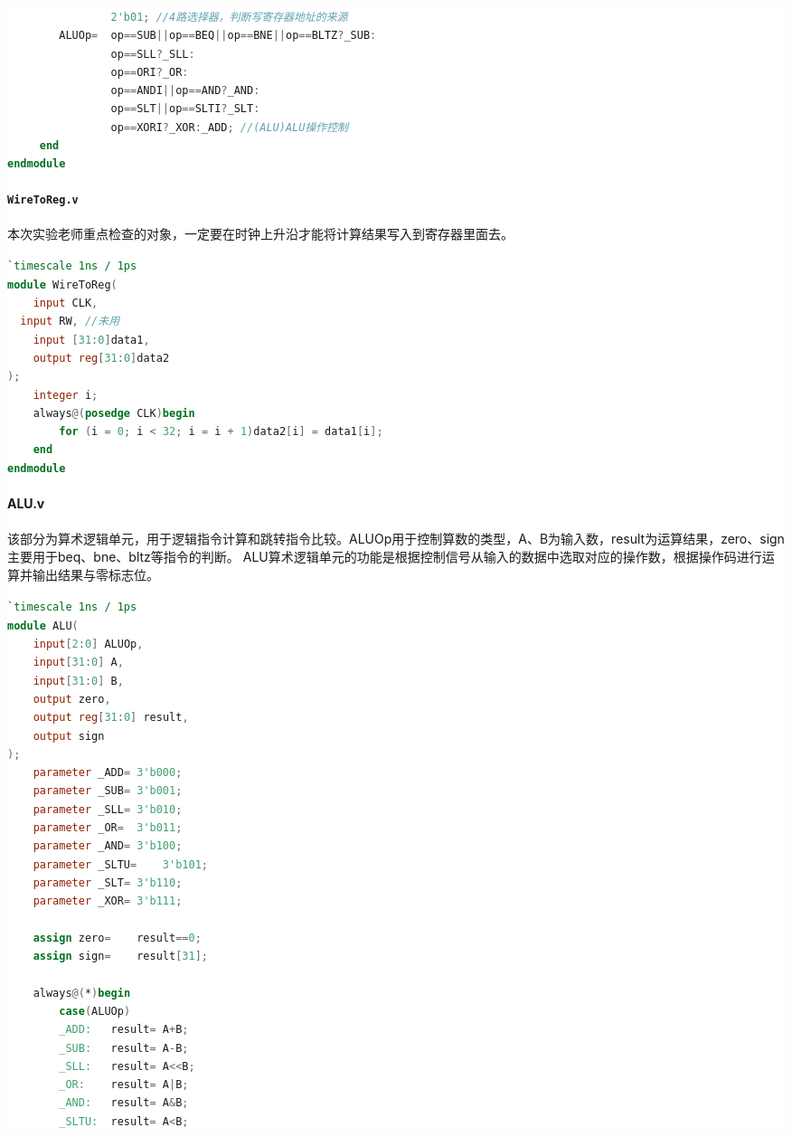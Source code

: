 ```verilog
				2'b01; //4路选择器，判断写寄存器地址的来源
		ALUOp=	op==SUB||op==BEQ||op==BNE||op==BLTZ?_SUB:
				op==SLL?_SLL:
				op==ORI?_OR:
				op==ANDI||op==AND?_AND:
				op==SLT||op==SLTI?_SLT:
				op==XORI?_XOR:_ADD;	//(ALU)ALU操作控制
	 end
endmodule
```

#### `WireToReg.v`

本次实验老师重点检查的对象，一定要在时钟上升沿才能将计算结果写入到寄存器里面去。

```verilog
`timescale 1ns / 1ps
module WireToReg(
	input CLK,
  input RW, //未用
	input [31:0]data1,
	output reg[31:0]data2
);
	integer i;
	always@(posedge CLK)begin
		for (i = 0; i < 32; i = i + 1)data2[i] = data1[i];
	end
endmodule
```

#### ALU.v

该部分为算术逻辑单元，用于逻辑指令计算和跳转指令比较。ALUOp用于控制算数的类型，A、B为输入数，result为运算结果，zero、sign主要用于beq、bne、bltz等指令的判断。
ALU算术逻辑单元的功能是根据控制信号从输入的数据中选取对应的操作数，根据操作码进行运算并输出结果与零标志位。

```verilog
`timescale 1ns / 1ps
module ALU(
	input[2:0] ALUOp,
	input[31:0] A,
	input[31:0] B,
	output zero,
	output reg[31:0] result,
	output sign
);
	parameter _ADD=	3'b000;
	parameter _SUB=	3'b001;
	parameter _SLL=	3'b010;
	parameter _OR=	3'b011;
	parameter _AND=	3'b100;
	parameter _SLTU=	3'b101;
	parameter _SLT=	3'b110;
	parameter _XOR=	3'b111;

	assign zero=	result==0;
	assign sign=	result[31];

	always@(*)begin
		case(ALUOp)
		_ADD:	result=	A+B;
		_SUB:	result=	A-B;
		_SLL:	result=	A<<B;
		_OR:	result=	A|B;
		_AND:	result=	A&B;
		_SLTU:	result=	A<B;
```